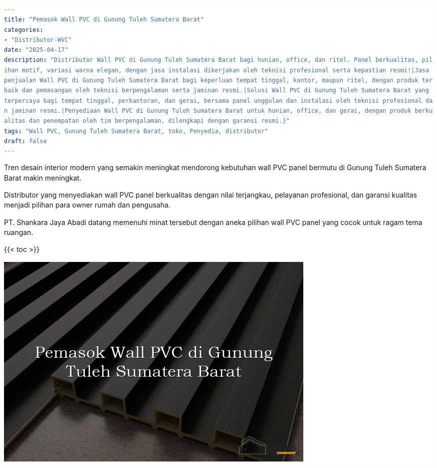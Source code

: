 ```yaml
---
title: "Pemasok Wall PVC di Gunung Tuleh Sumatera Barat"
categories: 
- "Distributor-WVC"
date: "2025-04-17"
description: "Distributor Wall PVC di Gunung Tuleh Sumatera Barat bagi hunian, office, dan ritel. Panel berkualitas, pilihan motif, variasi warna elegan, dengan jasa instalasi dikerjakan oleh teknisi profesional serta kepastian resmi!|Jasa penjualan Wall PVC di Gunung Tuleh Sumatera Barat bagi keperluan tempat tinggal, kantor, maupun ritel, dengan produk terbaik dan pemasangan oleh teknisi berpengalaman serta jaminan resmi.|Solusi Wall PVC di Gunung Tuleh Sumatera Barat yang terpercaya bagi tempat tinggal, perkantoran, dan gerai, bersama panel unggulan dan instalasi oleh teknisi profesional dan jaminan resmi.|Penyediaan Wall PVC di Gunung Tuleh Sumatera Barat untuk hunian, office, dan gerai, dengan produk berkualitas dan penempatan oleh tim berpengalaman, dilengkapi dengan garansi resmi.}"
tags: "Wall PVC, Gunung Tuleh Sumatera Barat, toko, Penyedia, distributor"
draft: false
---
```


Tren desain interior modern yang semakin meningkat mendorong kebutuhan wall PVC panel bermutu di Gunung Tuleh Sumatera Barat makin meningkat.

Distributor yang menyediakan wall PVC panel berkualitas dengan nilai terjangkau, pelayanan profesional, dan garansi kualitas menjadi pilihan para owner rumah dan pengusaha.

PT. Shankara Jaya Abadi datang memenuhi minat tersebut dengan aneka pilihan wall PVC panel yang cocok untuk ragam tema ruangan.

{{< toc >}}

![Pemasok Wall PVC di Gunung Tuleh Sumatera Barat](/images/Distributor-WVC/Pemasok-Wall-PVC-di-Gunung-Tuleh-Sumatera-Barat.png)
